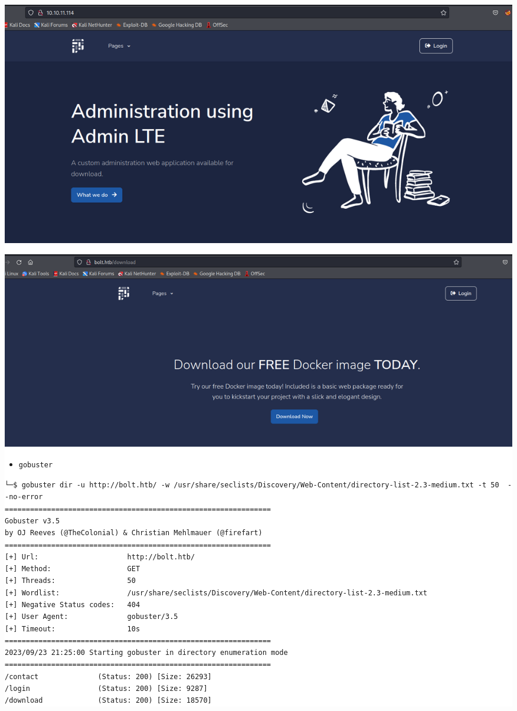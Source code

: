 ![](./images/1.png)

![](./images/7.png)


- `gobuster`
```
└─$ gobuster dir -u http://bolt.htb/ -w /usr/share/seclists/Discovery/Web-Content/directory-list-2.3-medium.txt -t 50  --no-error 
===============================================================
Gobuster v3.5
by OJ Reeves (@TheColonial) & Christian Mehlmauer (@firefart)
===============================================================
[+] Url:                     http://bolt.htb/
[+] Method:                  GET
[+] Threads:                 50
[+] Wordlist:                /usr/share/seclists/Discovery/Web-Content/directory-list-2.3-medium.txt
[+] Negative Status codes:   404
[+] User Agent:              gobuster/3.5
[+] Timeout:                 10s
===============================================================
2023/09/23 21:25:00 Starting gobuster in directory enumeration mode
===============================================================
/contact              (Status: 200) [Size: 26293]
/login                (Status: 200) [Size: 9287]
/download             (Status: 200) [Size: 18570]
```